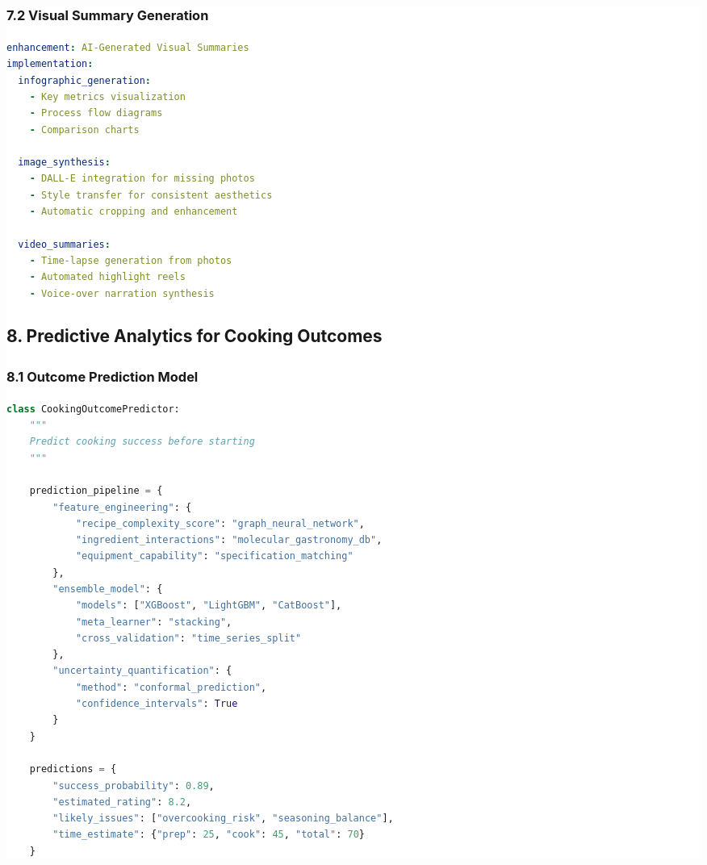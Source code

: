 ### 7.2 Visual Summary Generation
```yaml
enhancement: AI-Generated Visual Summaries
implementation:
  infographic_generation:
    - Key metrics visualization
    - Process flow diagrams
    - Comparison charts

  image_synthesis:
    - DALL-E integration for missing photos
    - Style transfer for consistent aesthetics
    - Automatic cropping and enhancement

  video_summaries:
    - Time-lapse generation from photos
    - Automated highlight reels
    - Voice-over narration synthesis
```

## 8. Predictive Analytics for Cooking Outcomes

### 8.1 Outcome Prediction Model
```python
class CookingOutcomePredictor:
    """
    Predict cooking success before starting
    """

    prediction_pipeline = {
        "feature_engineering": {
            "recipe_complexity_score": "graph_neural_network",
            "ingredient_interactions": "molecular_gastronomy_db",
            "equipment_capability": "specification_matching"
        },
        "ensemble_model": {
            "models": ["XGBoost", "LightGBM", "CatBoost"],
            "meta_learner": "stacking",
            "cross_validation": "time_series_split"
        },
        "uncertainty_quantification": {
            "method": "conformal_prediction",
            "confidence_intervals": True
        }
    }

    predictions = {
        "success_probability": 0.89,
        "estimated_rating": 8.2,
        "likely_issues": ["overcooking_risk", "seasoning_balance"],
        "time_estimate": {"prep": 25, "cook": 45, "total": 70}
    }
```
